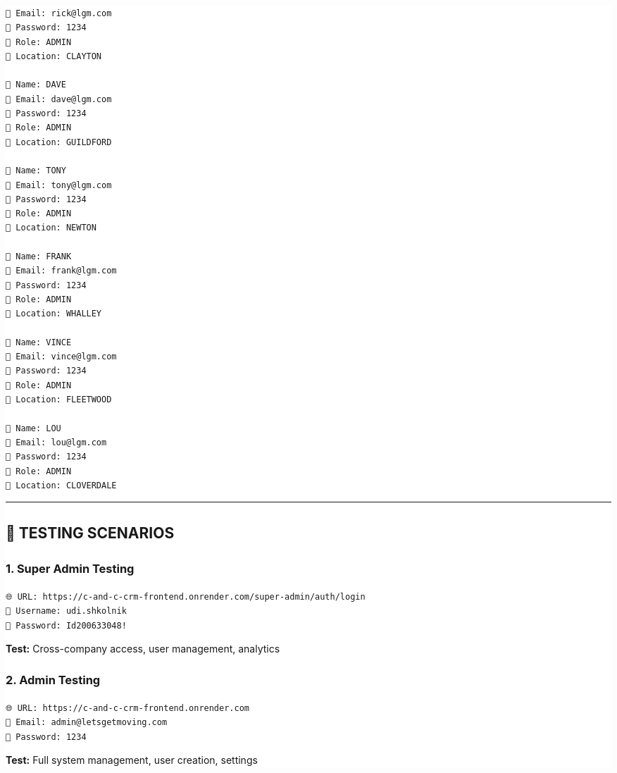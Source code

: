 ```
📧 Email: rick@lgm.com
🔑 Password: 1234
🎯 Role: ADMIN
📍 Location: CLAYTON

👤 Name: DAVE
📧 Email: dave@lgm.com
🔑 Password: 1234
🎯 Role: ADMIN
📍 Location: GUILDFORD

👤 Name: TONY
📧 Email: tony@lgm.com
🔑 Password: 1234
🎯 Role: ADMIN
📍 Location: NEWTON

👤 Name: FRANK
📧 Email: frank@lgm.com
🔑 Password: 1234
🎯 Role: ADMIN
📍 Location: WHALLEY

👤 Name: VINCE
📧 Email: vince@lgm.com
🔑 Password: 1234
🎯 Role: ADMIN
📍 Location: FLEETWOOD

👤 Name: LOU
📧 Email: lou@lgm.com
🔑 Password: 1234
🎯 Role: ADMIN
📍 Location: CLOVERDALE
```

---

## 🎯 **TESTING SCENARIOS**

### **1. Super Admin Testing**
```
🌐 URL: https://c-and-c-crm-frontend.onrender.com/super-admin/auth/login
👤 Username: udi.shkolnik
🔑 Password: Id200633048!
```
**Test:** Cross-company access, user management, analytics

### **2. Admin Testing**
```
🌐 URL: https://c-and-c-crm-frontend.onrender.com
👤 Email: admin@letsgetmoving.com
🔑 Password: 1234
```
**Test:** Full system management, user creation, settings
